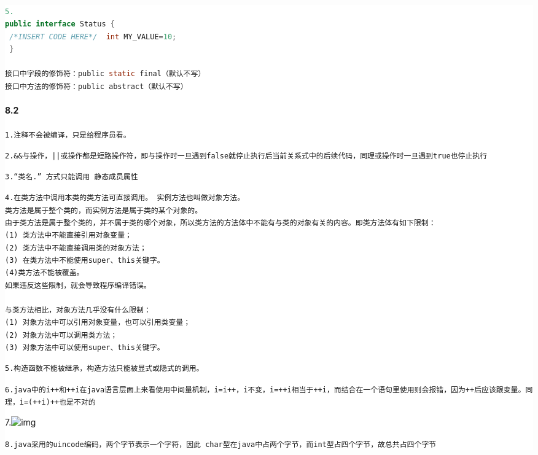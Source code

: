 ```java
5.
public interface Status {
 /*INSERT CODE HERE*/  int MY_VALUE=10;
 }

接口中字段的修饰符：public static final（默认不写）
接口中方法的修饰符：public abstract（默认不写）
```



#### 8.2

```
1.注释不会被编译，只是给程序员看。
```

```
2.&&与操作，||或操作都是短路操作符，即与操作时一旦遇到false就停止执行后当前关系式中的后续代码，同理或操作时一旦遇到true也停止执行
```

```
3.“类名.” 方式只能调用 静态成员属性
```

```
4.在类方法中调用本类的类方法可直接调用。 实例方法也叫做对象方法。
类方法是属于整个类的，而实例方法是属于类的某个对象的。
由于类方法是属于整个类的，并不属于类的哪个对象，所以类方法的方法体中不能有与类的对象有关的内容。即类方法体有如下限制： 
(1) 类方法中不能直接引用对象变量；
(2) 类方法中不能直接调用类的对象方法；
(3) 在类方法中不能使用super、this关键字。
(4)类方法不能被覆盖。 
如果违反这些限制，就会导致程序编译错误。

与类方法相比，对象方法几乎没有什么限制：
(1) 对象方法中可以引用对象变量，也可以引用类变量；
(2) 对象方法中可以调用类方法；
(3) 对象方法中可以使用super、this关键字。
```

```
5.构造函数不能被继承，构造方法只能被显式或隐式的调用。
```

```
6.java中的i++和++i在java语言层面上来看使用中间量机制，i=i++，i不变，i=++i相当于++i，而结合在一个语句里使用则会报错，因为++后应该跟变量。同理，i=(++i)++也是不对的
```

7.![img](https://uploadfiles.nowcoder.com/images/20180316/8955099_1521189690989_0BB28C2A1ECCC47EC020E89E8A554BBC)



```
8.java采用的uincode编码，两个字节表示一个字符，因此 char型在java中占两个字节，而int型占四个字节，故总共占四个字节
```
